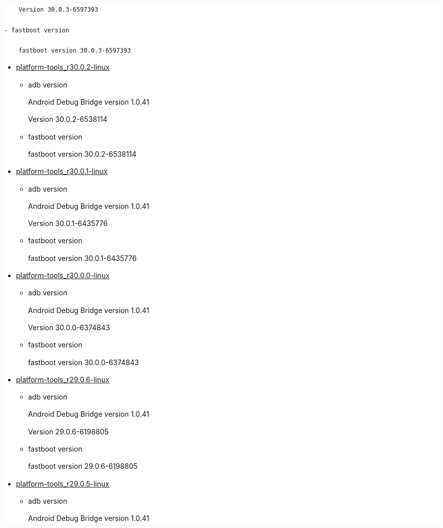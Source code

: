		Version 30.0.3-6597393

	- fastboot version

		fastboot version 30.0.3-6597393

- [platform-tools_r30.0.2-linux](https://dl.google.com/android/repository/platform-tools_r30.0.2-linux.zip)

	- adb version

		Android Debug Bridge version 1.0.41

		Version 30.0.2-6538114

	- fastboot version

		fastboot version 30.0.2-6538114

- [platform-tools_r30.0.1-linux](https://dl.google.com/android/repository/platform-tools_r30.0.1-linux.zip)

	- adb version

		Android Debug Bridge version 1.0.41

		Version 30.0.1-6435776

	- fastboot version

		fastboot version 30.0.1-6435776

- [platform-tools_r30.0.0-linux](https://dl.google.com/android/repository/platform-tools_r30.0.0-linux.zip)

	- adb version

		Android Debug Bridge version 1.0.41

		Version 30.0.0-6374843

	- fastboot version

		fastboot version 30.0.0-6374843

- [platform-tools_r29.0.6-linux](https://dl.google.com/android/repository/platform-tools_r29.0.6-linux.zip)

	- adb version

		Android Debug Bridge version 1.0.41

		Version 29.0.6-6198805

	- fastboot version

		fastboot version 29.0.6-6198805

- [platform-tools_r29.0.5-linux](https://dl.google.com/android/repository/platform-tools_r29.0.5-linux.zip)

	- adb version

		Android Debug Bridge version 1.0.41

